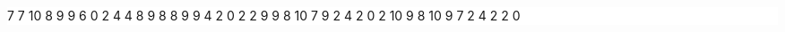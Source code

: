    <td style="text-align:left;"> 7 </td>
   <td style="text-align:center;"> 7 </td>
   <td style="text-align:center;"> 10 </td>
   <td style="text-align:center;"> 8 </td>
   <td style="text-align:center;"> 9 </td>
   <td style="text-align:center;"> 9 </td>
   <td style="text-align:center;"> 6 </td>
   <td style="text-align:center;"> 0 </td>
   <td style="text-align:center;"> 2 </td>
   <td style="text-align:center;"> 4 </td>
   <td style="text-align:center;"> 4 </td>
  </tr>
  <tr>
   <td style="text-align:left;"> 8 </td>
   <td style="text-align:center;"> 9 </td>
   <td style="text-align:center;"> 8 </td>
   <td style="text-align:center;"> 8 </td>
   <td style="text-align:center;"> 9 </td>
   <td style="text-align:center;"> 9 </td>
   <td style="text-align:center;"> 4 </td>
   <td style="text-align:center;"> 2 </td>
   <td style="text-align:center;"> 0 </td>
   <td style="text-align:center;"> 2 </td>
   <td style="text-align:center;"> 2 </td>
  </tr>
  <tr>
   <td style="text-align:left;"> 9 </td>
   <td style="text-align:center;"> 9 </td>
   <td style="text-align:center;"> 8 </td>
   <td style="text-align:center;"> 10 </td>
   <td style="text-align:center;"> 7 </td>
   <td style="text-align:center;"> 9 </td>
   <td style="text-align:center;"> 2 </td>
   <td style="text-align:center;"> 4 </td>
   <td style="text-align:center;"> 2 </td>
   <td style="text-align:center;"> 0 </td>
   <td style="text-align:center;"> 2 </td>
  </tr>
  <tr>
   <td style="text-align:left;"> 10 </td>
   <td style="text-align:center;"> 9 </td>
   <td style="text-align:center;"> 8 </td>
   <td style="text-align:center;"> 10 </td>
   <td style="text-align:center;"> 9 </td>
   <td style="text-align:center;"> 7 </td>
   <td style="text-align:center;"> 2 </td>
   <td style="text-align:center;"> 4 </td>
   <td style="text-align:center;"> 2 </td>
   <td style="text-align:center;"> 2 </td>
   <td style="text-align:center;"> 0 </td>
  </tr>
</tbody>
</table>
